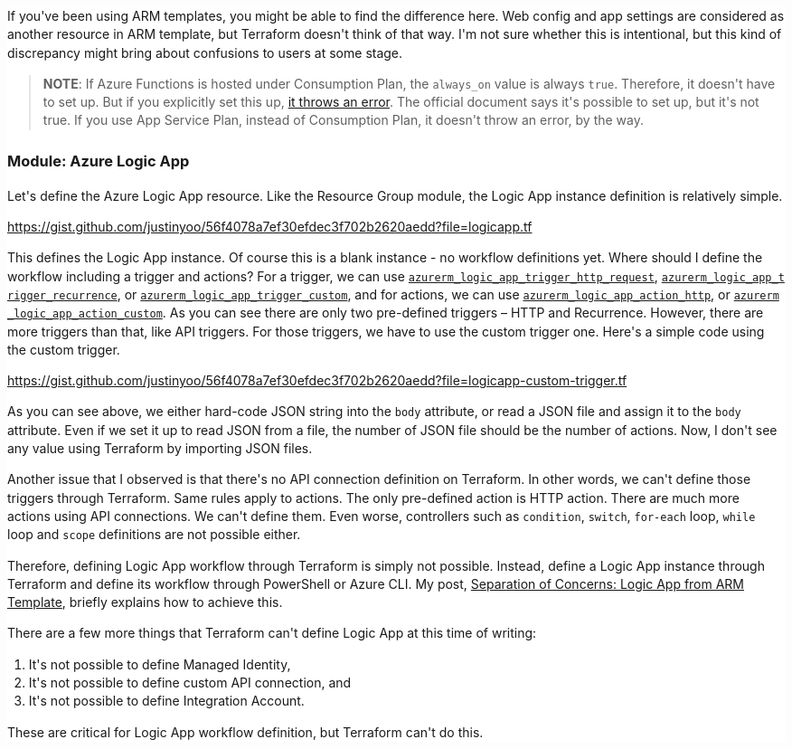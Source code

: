 If you've been using ARM templates, you might be able to find the difference here. Web config and app settings are considered as another resource in ARM template, but Terraform doesn't think of that way. I'm not sure whether this is intentional, but this kind of discrepancy might bring about confusions to users at some stage.

> **NOTE**: If Azure Functions is hosted under Consumption Plan, the `always_on` value is always `true`. Therefore, it doesn't have to set up. But if you explicitly set this up, [it throws an error](https://github.com/terraform-providers/terraform-provider-azurerm/issues/1560#issuecomment-453724892). The official document says it's possible to set up, but it's not true. If you use App Service Plan, instead of Consumption Plan, it doesn't throw an error, by the way.

### Module: Azure Logic App

Let's define the Azure Logic App resource. Like the Resource Group module, the Logic App instance definition is relatively simple.

https://gist.github.com/justinyoo/56f4078a7ef30efdec3f702b2620aedd?file=logicapp.tf

This defines the Logic App instance. Of course this is a blank instance - no workflow definitions yet. Where should I define the workflow including a trigger and actions? For a trigger, we can use [`azurerm_logic_app_trigger_http_request`](https://www.terraform.io/docs/providers/azurerm/r/logic_app_trigger_http_request.html), [`azurerm_logic_app_trigger_recurrence`](https://www.terraform.io/docs/providers/azurerm/r/logic_app_trigger_recurrence.html), or [`azurerm_logic_app_trigger_custom`](https://www.terraform.io/docs/providers/azurerm/r/logic_app_trigger_custom.html), and for actions, we can use [`azurerm_logic_app_action_http`](https://www.terraform.io/docs/providers/azurerm/r/logic_app_action_http.html), or [`azurerm_logic_app_action_custom`](https://www.terraform.io/docs/providers/azurerm/r/logic_app_action_custom.html). As you can see there are only two pre-defined triggers – HTTP and Recurrence. However, there are more triggers than that, like API triggers. For those triggers, we have to use the custom trigger one. Here's a simple code using the custom trigger.

https://gist.github.com/justinyoo/56f4078a7ef30efdec3f702b2620aedd?file=logicapp-custom-trigger.tf

As you can see above, we either hard-code JSON string into the `body` attribute, or read a JSON file and assign it to the `body` attribute. Even if we set it up to read JSON from a file, the number of JSON file should be the number of actions. Now, I don't see any value using Terraform by importing JSON files.

Another issue that I observed is that there's no API connection definition on Terraform. In other words, we can't define those triggers through Terraform. Same rules apply to actions. The only pre-defined action is HTTP action. There are much more actions using API connections. We can't define them. Even worse, controllers such as `condition`, `switch`, `for-each` loop, `while` loop and `scope` definitions are not possible either.

Therefore, defining Logic App workflow through Terraform is simply not possible. Instead, define a Logic App instance through Terraform and define its workflow through PowerShell or Azure CLI. My post, [Separation of Concerns: Logic App from ARM Template](https://devkimchi.com/2018/06/14/separation-of-concerns-logic-app-from-arm-template/), briefly explains how to achieve this.

There are a few more things that Terraform can't define Logic App at this time of writing:

1. It's not possible to define Managed Identity,
2. It's not possible to define custom API connection, and
3. It's not possible to define Integration Account.

These are critical for Logic App workflow definition, but Terraform can't do this.
